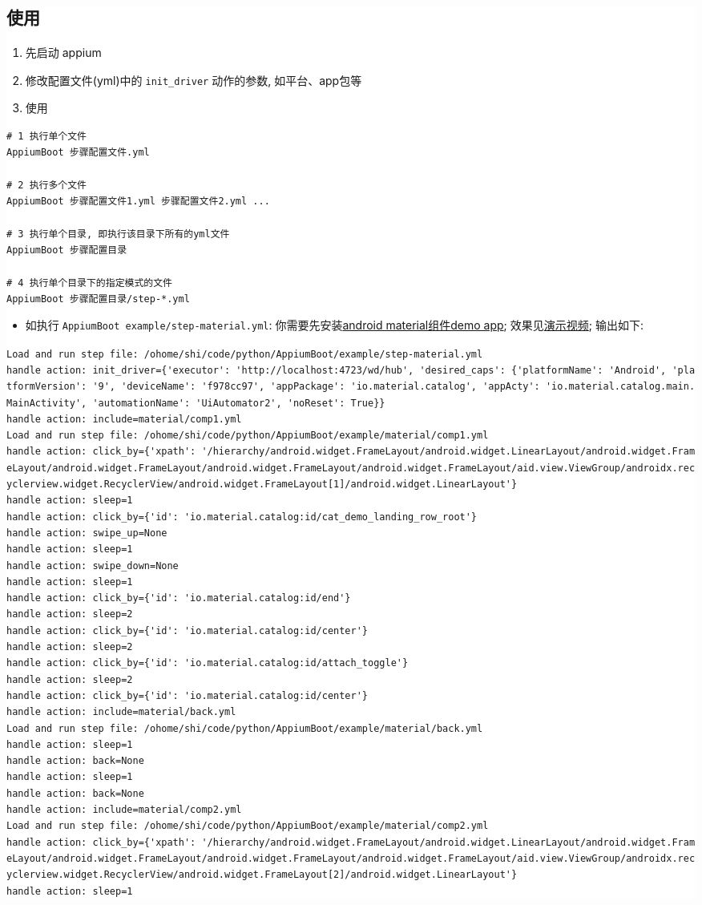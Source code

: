## 使用
1. 先启动 appium

2. 修改配置文件(yml)中的 `init_driver` 动作的参数, 如平台、app包等

3. 使用
```
# 1 执行单个文件
AppiumBoot 步骤配置文件.yml

# 2 执行多个文件
AppiumBoot 步骤配置文件1.yml 步骤配置文件2.yml ...

# 3 执行单个目录, 即执行该目录下所有的yml文件
AppiumBoot 步骤配置目录

# 4 执行单个目录下的指定模式的文件
AppiumBoot 步骤配置目录/step-*.yml
```

- 如执行 `AppiumBoot example/step-material.yml`:
你需要先安装[android material组件demo app](https://gitee.com/lizhenghaodamowang/material-components-android);
效果见[演示视频](https://www.zhihu.com/zvideo/1542517089130147840);
输出如下:
```
Load and run step file: /ohome/shi/code/python/AppiumBoot/example/step-material.yml
handle action: init_driver={'executor': 'http://localhost:4723/wd/hub', 'desired_caps': {'platformName': 'Android', 'platformVersion': '9', 'deviceName': 'f978cc97', 'appPackage': 'io.material.catalog', 'appActy': 'io.material.catalog.main.MainActivity', 'automationName': 'UiAutomator2', 'noReset': True}}
handle action: include=material/comp1.yml
Load and run step file: /ohome/shi/code/python/AppiumBoot/example/material/comp1.yml
handle action: click_by={'xpath': '/hierarchy/android.widget.FrameLayout/android.widget.LinearLayout/android.widget.FrameLayout/android.widget.FrameLayout/android.widget.FrameLayout/android.widget.FrameLayout/aid.view.ViewGroup/androidx.recyclerview.widget.RecyclerView/android.widget.FrameLayout[1]/android.widget.LinearLayout'}
handle action: sleep=1
handle action: click_by={'id': 'io.material.catalog:id/cat_demo_landing_row_root'}
handle action: swipe_up=None
handle action: sleep=1
handle action: swipe_down=None
handle action: sleep=1
handle action: click_by={'id': 'io.material.catalog:id/end'}
handle action: sleep=2
handle action: click_by={'id': 'io.material.catalog:id/center'}
handle action: sleep=2
handle action: click_by={'id': 'io.material.catalog:id/attach_toggle'}
handle action: sleep=2
handle action: click_by={'id': 'io.material.catalog:id/center'}
handle action: include=material/back.yml
Load and run step file: /ohome/shi/code/python/AppiumBoot/example/material/back.yml
handle action: sleep=1
handle action: back=None
handle action: sleep=1
handle action: back=None
handle action: include=material/comp2.yml
Load and run step file: /ohome/shi/code/python/AppiumBoot/example/material/comp2.yml
handle action: click_by={'xpath': '/hierarchy/android.widget.FrameLayout/android.widget.LinearLayout/android.widget.FrameLayout/android.widget.FrameLayout/android.widget.FrameLayout/android.widget.FrameLayout/aid.view.ViewGroup/androidx.recyclerview.widget.RecyclerView/android.widget.FrameLayout[2]/android.widget.LinearLayout'}
handle action: sleep=1
```